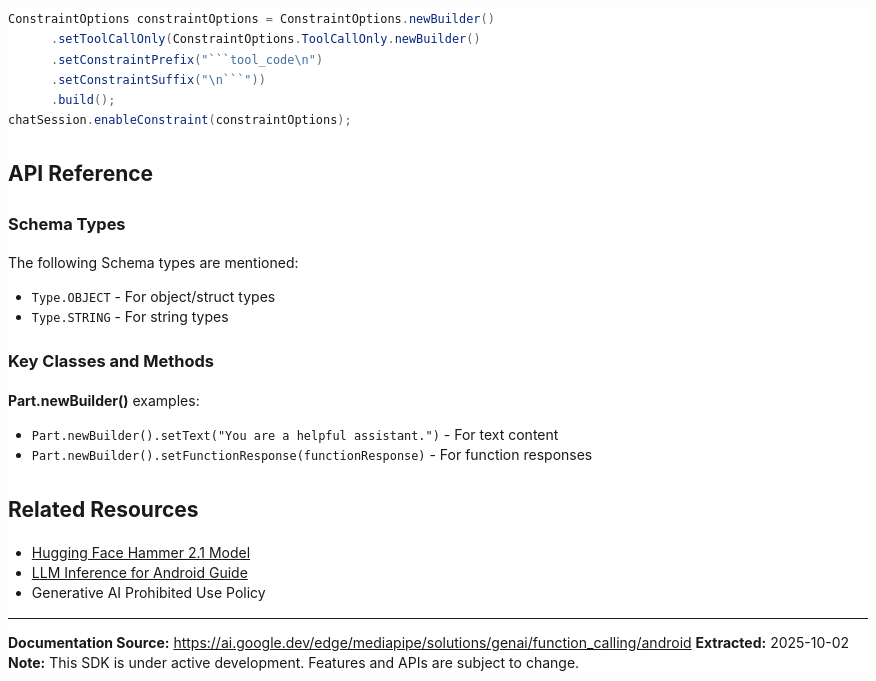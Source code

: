 ```java
ConstraintOptions constraintOptions = ConstraintOptions.newBuilder()
      .setToolCallOnly(ConstraintOptions.ToolCallOnly.newBuilder()
      .setConstraintPrefix("```tool_code\n")
      .setConstraintSuffix("\n```"))
      .build();
chatSession.enableConstraint(constraintOptions);
```

## API Reference

### Schema Types

The following Schema types are mentioned:

- `Type.OBJECT` - For object/struct types
- `Type.STRING` - For string types

### Key Classes and Methods

**Part.newBuilder()** examples:
- `Part.newBuilder().setText("You are a helpful assistant.")` - For text content
- `Part.newBuilder().setFunctionResponse(functionResponse)` - For function responses

## Related Resources

- [Hugging Face Hammer 2.1 Model](https://huggingface.co/litert-community/Hammer2.1-1.5b)
- [LLM Inference for Android Guide](https://ai.google.dev/edge/mediapipe/solutions/genai/llm_inference/android)
- Generative AI Prohibited Use Policy

---

**Documentation Source:** https://ai.google.dev/edge/mediapipe/solutions/genai/function_calling/android
**Extracted:** 2025-10-02
**Note:** This SDK is under active development. Features and APIs are subject to change.
